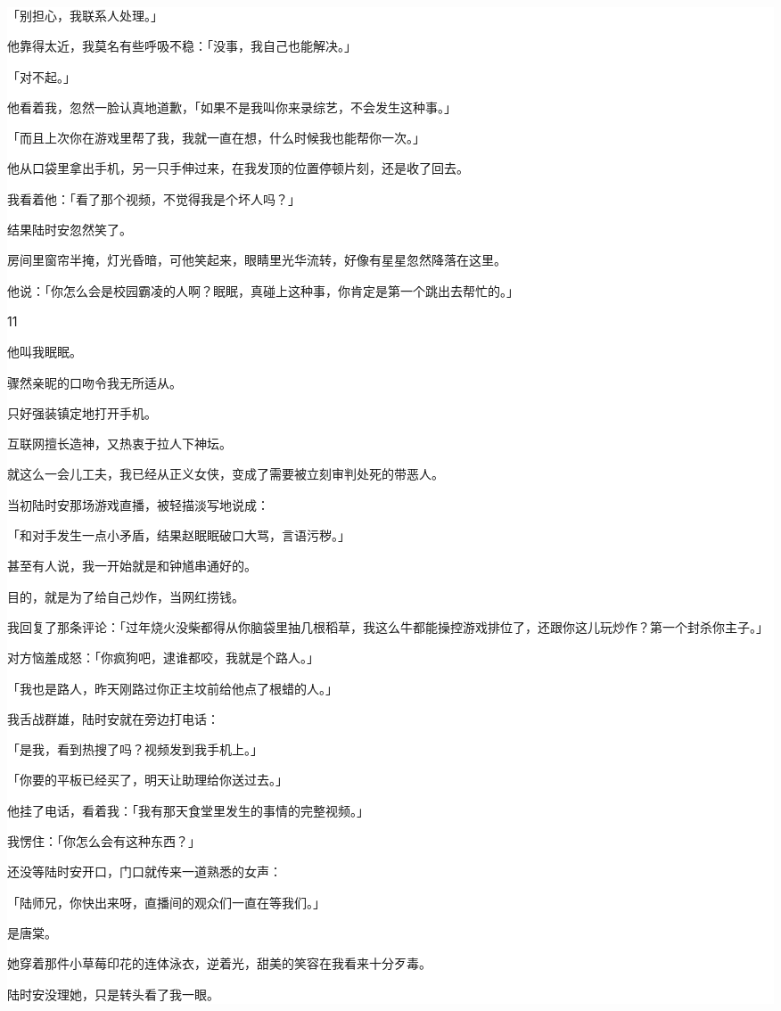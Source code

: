 「别担心，我联系人处理。」

他靠得太近，我莫名有些呼吸不稳：「没事，我自己也能解决。」

「对不起。」

他看着我，忽然一脸认真地道歉，「如果不是我叫你来录综艺，不会发生这种事。」

「而且上次你在游戏里帮了我，我就一直在想，什么时候我也能帮你一次。」

他从口袋里拿出手机，另一只手伸过来，在我发顶的位置停顿片刻，还是收了回去。

我看着他：「看了那个视频，不觉得我是个坏人吗？」

结果陆时安忽然笑了。

房间里窗帘半掩，灯光昏暗，可他笑起来，眼睛里光华流转，好像有星星忽然降落在这里。

他说：「你怎么会是校园霸凌的人啊？眠眠，真碰上这种事，你肯定是第一个跳出去帮忙的。」

11

他叫我眠眠。

骤然亲昵的口吻令我无所适从。

只好强装镇定地打开手机。

互联网擅长造神，又热衷于拉人下神坛。

就这么一会儿工夫，我已经从正义女侠，变成了需要被立刻审判处死的带恶人。

当初陆时安那场游戏直播，被轻描淡写地说成：

「和对手发生一点小矛盾，结果赵眠眠破口大骂，言语污秽。」

甚至有人说，我一开始就是和钟馗串通好的。

目的，就是为了给自己炒作，当网红捞钱。

我回复了那条评论：「过年烧火没柴都得从你脑袋里抽几根稻草，我这么牛都能操控游戏排位了，还跟你这儿玩炒作？第一个封杀你主子。」

对方恼羞成怒：「你疯狗吧，逮谁都咬，我就是个路人。」

「我也是路人，昨天刚路过你正主坟前给他点了根蜡的人。」

我舌战群雄，陆时安就在旁边打电话：

「是我，看到热搜了吗？视频发到我手机上。」

「你要的平板已经买了，明天让助理给你送过去。」

他挂了电话，看着我：「我有那天食堂里发生的事情的完整视频。」

我愣住：「你怎么会有这种东西？」

还没等陆时安开口，门口就传来一道熟悉的女声：

「陆师兄，你快出来呀，直播间的观众们一直在等我们。」

是唐棠。

她穿着那件小草莓印花的连体泳衣，逆着光，甜美的笑容在我看来十分歹毒。

陆时安没理她，只是转头看了我一眼。

